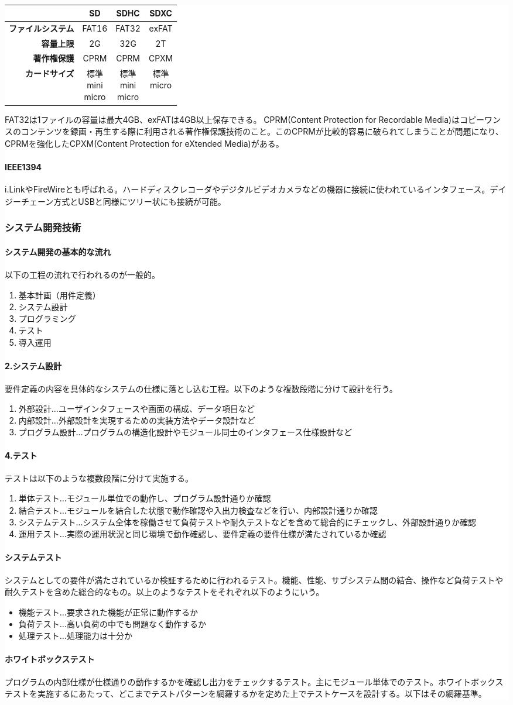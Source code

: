 || SD | SDHC | SDXC |
|---:|:---:|:---:|:---:
|**ファイルシステム**|FAT16|FAT32|exFAT|
|**容量上限**|2G|32G|2T|
|**著作権保護**|CPRM|CPRM|CPXM|
|**カードサイズ**|標準<br>mini<br>micro|標準<br>mini<br>micro|標準<br>micro|

FAT32は1ファイルの容量は最大4GB、exFATは4GB以上保存できる。
CPRM(Content Protection for Recordable Media)はコピーワンスのコンテンツを録画・再生する際に利用される著作権保護技術のこと。このCPRMが比較的容易に破られてしまうことが問題になり、CPRMを強化したCPXM(Content Protection for eXtended Media)がある。

#### IEEE1394
i.LinkやFireWireとも呼ばれる。ハードディスクレコーダやデジタルビデオカメラなどの機器に接続に使われているインタフェース。デイジーチェーン方式とUSBと同様にツリー状にも接続が可能。

### システム開発技術
#### システム開発の基本的な流れ
以下の工程の流れで行われるのが一般的。

1. 基本計画（用件定義）
2. システム設計
3. プログラミング
4. テスト
5. 導入運用

#### 2.システム設計
要件定義の内容を具体的なシステムの仕様に落とし込む工程。以下のような複数段階に分けて設計を行う。

1. 外部設計...ユーザインタフェースや画面の構成、データ項目など
2. 内部設計...外部設計を実現するための実装方法やデータ設計など
3. プログラム設計...プログラムの構造化設計やモジュール同士のインタフェース仕様設計など

#### 4.テスト
テストは以下のような複数段階に分けて実施する。

1. 単体テスト...モジュール単位での動作し、プログラム設計通りか確認
2. 結合テスト...モジュールを結合した状態で動作確認や入出力検査などを行い、内部設計通りか確認
3. システムテスト...システム全体を稼働させて負荷テストや耐久テストなどを含めて総合的にチェックし、外部設計通りか確認
4. 運用テスト...実際の運用状況と同じ環境で動作確認し、要件定義の要件仕様が満たされているか確認

#### システムテスト
システムとしての要件が満たされているか検証するために行われるテスト。機能、性能、サブシステム間の結合、操作など負荷テストや耐久テストを含めた総合的なもの。以上のようなテストをそれぞれ以下のようにいう。

* 機能テスト...要求された機能が正常に動作するか
* 負荷テスト...高い負荷の中でも問題なく動作するか
* 処理テスト...処理能力は十分か

#### ホワイトボックステスト
プログラムの内部仕様が仕様通りの動作するかを確認し出力をチェックするテスト。主にモジュール単体でのテスト。ホワイトボックステストを実施するにあたって、どこまでテストパターンを網羅するかを定めた上でテストケースを設計する。以下はその網羅基準。
